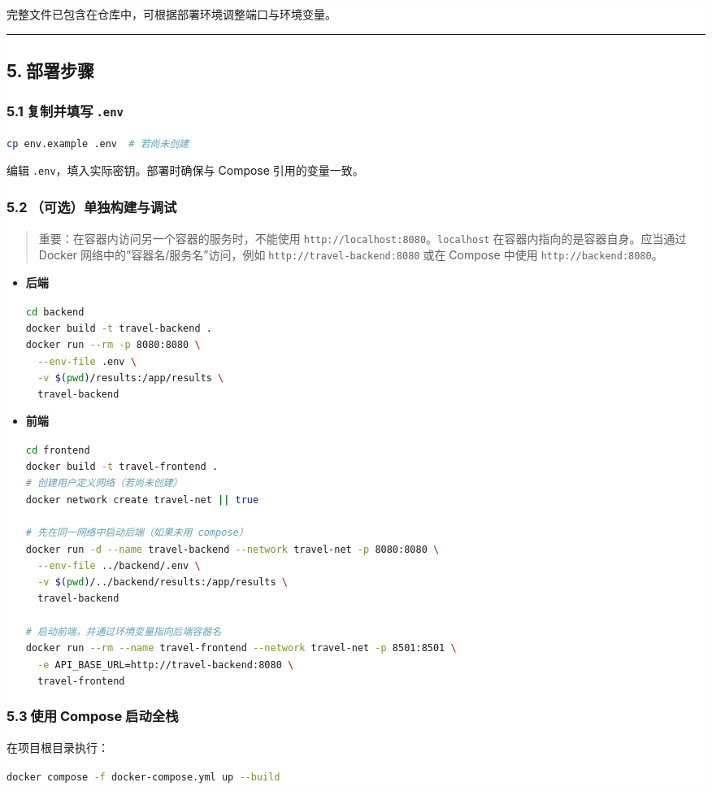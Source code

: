 完整文件已包含在仓库中，可根据部署环境调整端口与环境变量。

---

## 5. 部署步骤

### 5.1 复制并填写 `.env`

```bash
cp env.example .env  # 若尚未创建
```

编辑 `.env`，填入实际密钥。部署时确保与 Compose 引用的变量一致。

### 5.2 （可选）单独构建与调试

> 重要：在容器内访问另一个容器的服务时，不能使用 `http://localhost:8080`。`localhost` 在容器内指向的是容器自身。应当通过 Docker 网络中的“容器名/服务名”访问，例如 `http://travel-backend:8080` 或在 Compose 中使用 `http://backend:8080`。

- **后端**
  ```bash
  cd backend
  docker build -t travel-backend .
  docker run --rm -p 8080:8080 \
    --env-file .env \
    -v $(pwd)/results:/app/results \
    travel-backend
  ```

- **前端**
  ```bash
  cd frontend
  docker build -t travel-frontend .
  # 创建用户定义网络（若尚未创建）
  docker network create travel-net || true

  # 先在同一网络中启动后端（如果未用 compose）
  docker run -d --name travel-backend --network travel-net -p 8080:8080 \
    --env-file ../backend/.env \
    -v $(pwd)/../backend/results:/app/results \
    travel-backend

  # 启动前端，并通过环境变量指向后端容器名
  docker run --rm --name travel-frontend --network travel-net -p 8501:8501 \
    -e API_BASE_URL=http://travel-backend:8080 \
    travel-frontend
  ```

### 5.3 使用 Compose 启动全栈

在项目根目录执行：

```bash
docker compose -f docker-compose.yml up --build
```
